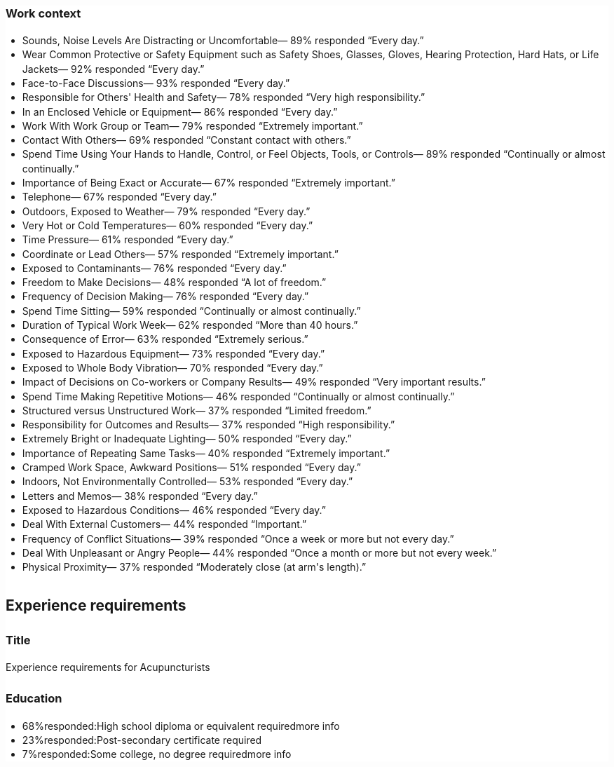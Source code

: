 ### Work context
- Sounds, Noise Levels Are Distracting or Uncomfortable— 89% responded “Every day.”
- Wear Common Protective or Safety Equipment such as Safety Shoes, Glasses, Gloves, Hearing Protection, Hard Hats, or Life Jackets— 92% responded “Every day.”
- Face-to-Face Discussions— 93% responded “Every day.”
- Responsible for Others' Health and Safety— 78% responded “Very high responsibility.”
- In an Enclosed Vehicle or Equipment— 86% responded “Every day.”
- Work With Work Group or Team— 79% responded “Extremely important.”
- Contact With Others— 69% responded “Constant contact with others.”
- Spend Time Using Your Hands to Handle, Control, or Feel Objects, Tools, or Controls— 89% responded “Continually or almost continually.”
- Importance of Being Exact or Accurate— 67% responded “Extremely important.”
- Telephone— 67% responded “Every day.”
- Outdoors, Exposed to Weather— 79% responded “Every day.”
- Very Hot or Cold Temperatures— 60% responded “Every day.”
- Time Pressure— 61% responded “Every day.”
- Coordinate or Lead Others— 57% responded “Extremely important.”
- Exposed to Contaminants— 76% responded “Every day.”
- Freedom to Make Decisions— 48% responded “A lot of freedom.”
- Frequency of Decision Making— 76% responded “Every day.”
- Spend Time Sitting— 59% responded “Continually or almost continually.”
- Duration of Typical Work Week— 62% responded “More than 40 hours.”
- Consequence of Error— 63% responded “Extremely serious.”
- Exposed to Hazardous Equipment— 73% responded “Every day.”
- Exposed to Whole Body Vibration— 70% responded “Every day.”
- Impact of Decisions on Co-workers or Company Results— 49% responded “Very important results.”
- Spend Time Making Repetitive Motions— 46% responded “Continually or almost continually.”
- Structured versus Unstructured Work— 37% responded “Limited freedom.”
- Responsibility for Outcomes and Results— 37% responded “High responsibility.”
- Extremely Bright or Inadequate Lighting— 50% responded “Every day.”
- Importance of Repeating Same Tasks— 40% responded “Extremely important.”
- Cramped Work Space, Awkward Positions— 51% responded “Every day.”
- Indoors, Not Environmentally Controlled— 53% responded “Every day.”
- Letters and Memos— 38% responded “Every day.”
- Exposed to Hazardous Conditions— 46% responded “Every day.”
- Deal With External Customers— 44% responded “Important.”
- Frequency of Conflict Situations— 39% responded “Once a week or more but not every day.”
- Deal With Unpleasant or Angry People— 44% responded “Once a month or more but not every week.”
- Physical Proximity— 37% responded “Moderately close (at arm's length).”

## Experience requirements
### Title
Experience requirements for Acupuncturists

### Education
- 68%responded:High school diploma or equivalent requiredmore info
- 23%responded:Post-secondary certificate required
- 7%responded:Some college, no degree requiredmore info
